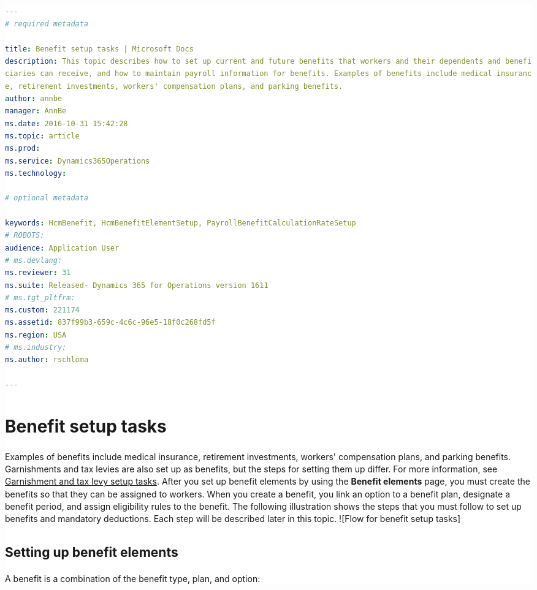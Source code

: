 ```yaml
---
# required metadata

title: Benefit setup tasks | Microsoft Docs
description: This topic describes how to set up current and future benefits that workers and their dependents and beneficiaries can receive, and how to maintain payroll information for benefits. Examples of benefits include medical insurance, retirement investments, workers' compensation plans, and parking benefits.
author: annbe
manager: AnnBe
ms.date: 2016-10-31 15:42:28
ms.topic: article
ms.prod: 
ms.service: Dynamics365Operations
ms.technology: 

# optional metadata

keywords: HcmBenefit, HcmBenefitElementSetup, PayrollBenefitCalculationRateSetup
# ROBOTS: 
audience: Application User
# ms.devlang: 
ms.reviewer: 31
ms.suite: Released- Dynamics 365 for Operations version 1611
# ms.tgt_pltfrm: 
ms.custom: 221174
ms.assetid: 837f99b3-659c-4c6c-96e5-18f0c268fd5f
ms.region: USA
# ms.industry: 
ms.author: rschloma

---
```


# Benefit setup tasks

Examples of benefits include medical insurance, retirement investments, workers' compensation plans, and parking benefits. Garnishments and tax levies are also set up as benefits, but the steps for setting them up differ. For more information, see [Garnishment and tax levy setup tasks](http://ax.help.dynamics.com/en/wiki/garnishment-and-tax-levy-setup-tasks/). After you set up benefit elements by using the **Benefit elements** page, you must create the benefits so that they can be assigned to workers. When you create a benefit, you link an option to a benefit plan, designate a benefit period, and assign eligibility rules to the benefit. The following illustration shows the steps that you must follow to set up benefits and mandatory deductions. Each step will be described later in this topic. ![Flow for benefit setup tasks]

## Setting up benefit elements
A benefit is a combination of the benefit type, plan, and option:
